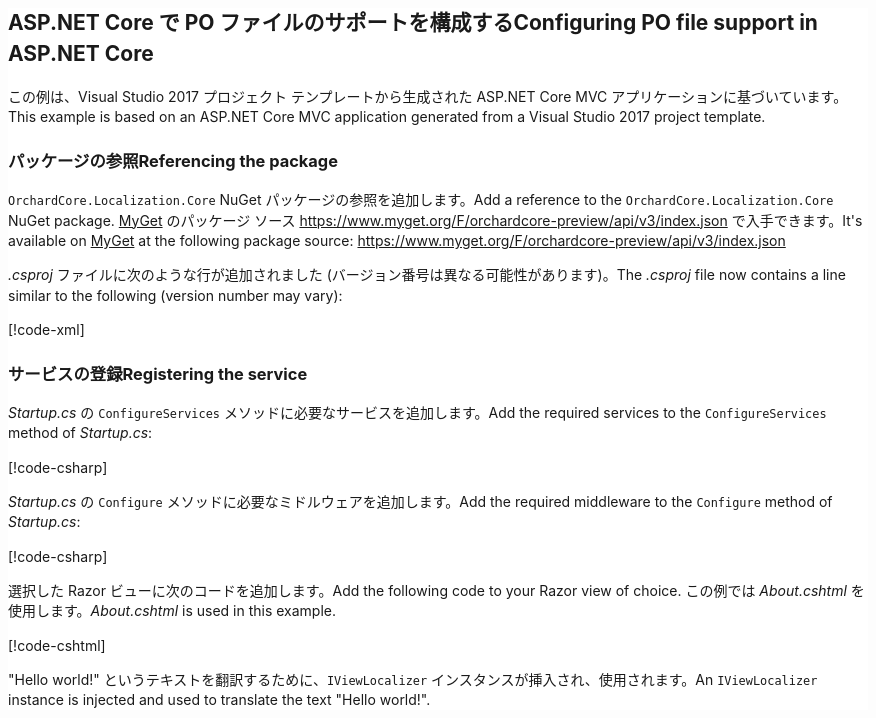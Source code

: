 ## <a name="configuring-po-file-support-in-aspnet-core"></a><span data-ttu-id="62420-129">ASP.NET Core で PO ファイルのサポートを構成する</span><span class="sxs-lookup"><span data-stu-id="62420-129">Configuring PO file support in ASP.NET Core</span></span>

<span data-ttu-id="62420-130">この例は、Visual Studio 2017 プロジェクト テンプレートから生成された ASP.NET Core MVC アプリケーションに基づいています。</span><span class="sxs-lookup"><span data-stu-id="62420-130">This example is based on an ASP.NET Core MVC application generated from a Visual Studio 2017 project template.</span></span>

### <a name="referencing-the-package"></a><span data-ttu-id="62420-131">パッケージの参照</span><span class="sxs-lookup"><span data-stu-id="62420-131">Referencing the package</span></span>

<span data-ttu-id="62420-132">`OrchardCore.Localization.Core` NuGet パッケージの参照を追加します。</span><span class="sxs-lookup"><span data-stu-id="62420-132">Add a reference to the `OrchardCore.Localization.Core` NuGet package.</span></span> <span data-ttu-id="62420-133">[MyGet](https://www.myget.org/) のパッケージ ソース https://www.myget.org/F/orchardcore-preview/api/v3/index.json で入手できます。</span><span class="sxs-lookup"><span data-stu-id="62420-133">It's available on [MyGet](https://www.myget.org/) at the following package source: https://www.myget.org/F/orchardcore-preview/api/v3/index.json</span></span>

<span data-ttu-id="62420-134">*.csproj* ファイルに次のような行が追加されました (バージョン番号は異なる可能性があります)。</span><span class="sxs-lookup"><span data-stu-id="62420-134">The *.csproj* file now contains a line similar to the following (version number may vary):</span></span>

[!code-xml[](localization/sample/POLocalization/POLocalization.csproj?range=9)]

### <a name="registering-the-service"></a><span data-ttu-id="62420-135">サービスの登録</span><span class="sxs-lookup"><span data-stu-id="62420-135">Registering the service</span></span>

<span data-ttu-id="62420-136">*Startup.cs* の `ConfigureServices` メソッドに必要なサービスを追加します。</span><span class="sxs-lookup"><span data-stu-id="62420-136">Add the required services to the `ConfigureServices` method of *Startup.cs*:</span></span>

[!code-csharp[](localization/sample/POLocalization/Startup.cs?name=snippet_ConfigureServices&highlight=4-21)]

<span data-ttu-id="62420-137">*Startup.cs* の `Configure` メソッドに必要なミドルウェアを追加します。</span><span class="sxs-lookup"><span data-stu-id="62420-137">Add the required middleware to the `Configure` method of *Startup.cs*:</span></span>

[!code-csharp[](localization/sample/POLocalization/Startup.cs?name=snippet_Configure&highlight=15)]

<span data-ttu-id="62420-138">選択した Razor ビューに次のコードを追加します。</span><span class="sxs-lookup"><span data-stu-id="62420-138">Add the following code to your Razor view of choice.</span></span> <span data-ttu-id="62420-139">この例では *About.cshtml* を使用します。</span><span class="sxs-lookup"><span data-stu-id="62420-139">*About.cshtml* is used in this example.</span></span>

[!code-cshtml[](localization/sample/POLocalization/Views/Home/About.cshtml)]

<span data-ttu-id="62420-140">"Hello world!" というテキストを翻訳するために、`IViewLocalizer` インスタンスが挿入され、使用されます。</span><span class="sxs-lookup"><span data-stu-id="62420-140">An `IViewLocalizer` instance is injected and used to translate the text "Hello world!".</span></span>
